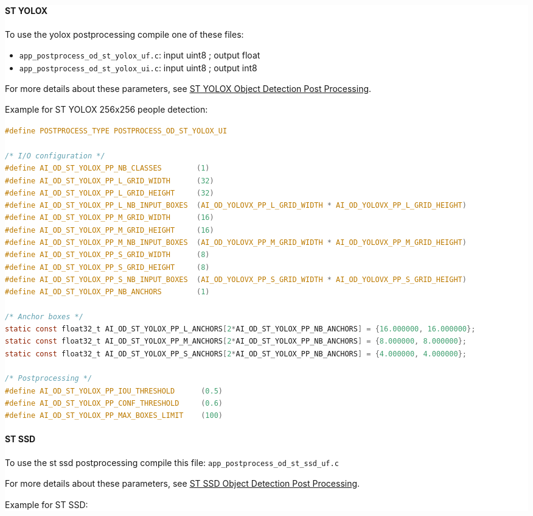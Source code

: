 #### ST YOLOX

To use the yolox postprocessing compile one of these files:

- `app_postprocess_od_st_yolox_uf.c`: input uint8 ; output float
- `app_postprocess_od_st_yolox_ui.c`: input uint8 ; output int8

For more details about these parameters, see [ST YOLOX Object Detection Post Processing](../lib_vision_models_pp/lib_vision_models_pp/README.md#st-yolox-object-detection-post-processing).

Example for ST YOLOX 256x256 people detection:

```C
#define POSTPROCESS_TYPE POSTPROCESS_OD_ST_YOLOX_UI

/* I/O configuration */
#define AI_OD_ST_YOLOX_PP_NB_CLASSES        (1)
#define AI_OD_ST_YOLOX_PP_L_GRID_WIDTH      (32)
#define AI_OD_ST_YOLOX_PP_L_GRID_HEIGHT     (32)
#define AI_OD_ST_YOLOX_PP_L_NB_INPUT_BOXES  (AI_OD_YOLOVX_PP_L_GRID_WIDTH * AI_OD_YOLOVX_PP_L_GRID_HEIGHT)
#define AI_OD_ST_YOLOX_PP_M_GRID_WIDTH      (16)
#define AI_OD_ST_YOLOX_PP_M_GRID_HEIGHT     (16)
#define AI_OD_ST_YOLOX_PP_M_NB_INPUT_BOXES  (AI_OD_YOLOVX_PP_M_GRID_WIDTH * AI_OD_YOLOVX_PP_M_GRID_HEIGHT)
#define AI_OD_ST_YOLOX_PP_S_GRID_WIDTH      (8)
#define AI_OD_ST_YOLOX_PP_S_GRID_HEIGHT     (8)
#define AI_OD_ST_YOLOX_PP_S_NB_INPUT_BOXES  (AI_OD_YOLOVX_PP_S_GRID_WIDTH * AI_OD_YOLOVX_PP_S_GRID_HEIGHT)
#define AI_OD_ST_YOLOX_PP_NB_ANCHORS        (1)

/* Anchor boxes */
static const float32_t AI_OD_ST_YOLOX_PP_L_ANCHORS[2*AI_OD_ST_YOLOX_PP_NB_ANCHORS] = {16.000000, 16.000000};
static const float32_t AI_OD_ST_YOLOX_PP_M_ANCHORS[2*AI_OD_ST_YOLOX_PP_NB_ANCHORS] = {8.000000, 8.000000};
static const float32_t AI_OD_ST_YOLOX_PP_S_ANCHORS[2*AI_OD_ST_YOLOX_PP_NB_ANCHORS] = {4.000000, 4.000000};

/* Postprocessing */
#define AI_OD_ST_YOLOX_PP_IOU_THRESHOLD      (0.5)
#define AI_OD_ST_YOLOX_PP_CONF_THRESHOLD     (0.6)
#define AI_OD_ST_YOLOX_PP_MAX_BOXES_LIMIT    (100)
```

#### ST SSD

To use the st ssd postprocessing compile this file:
`app_postprocess_od_st_ssd_uf.c`

For more details about these parameters, see [ST SSD Object Detection Post Processing](../lib_vision_models_pp/lib_vision_models_pp/README.md#st-ssd-object-detection-post-processing).

Example for ST SSD:
